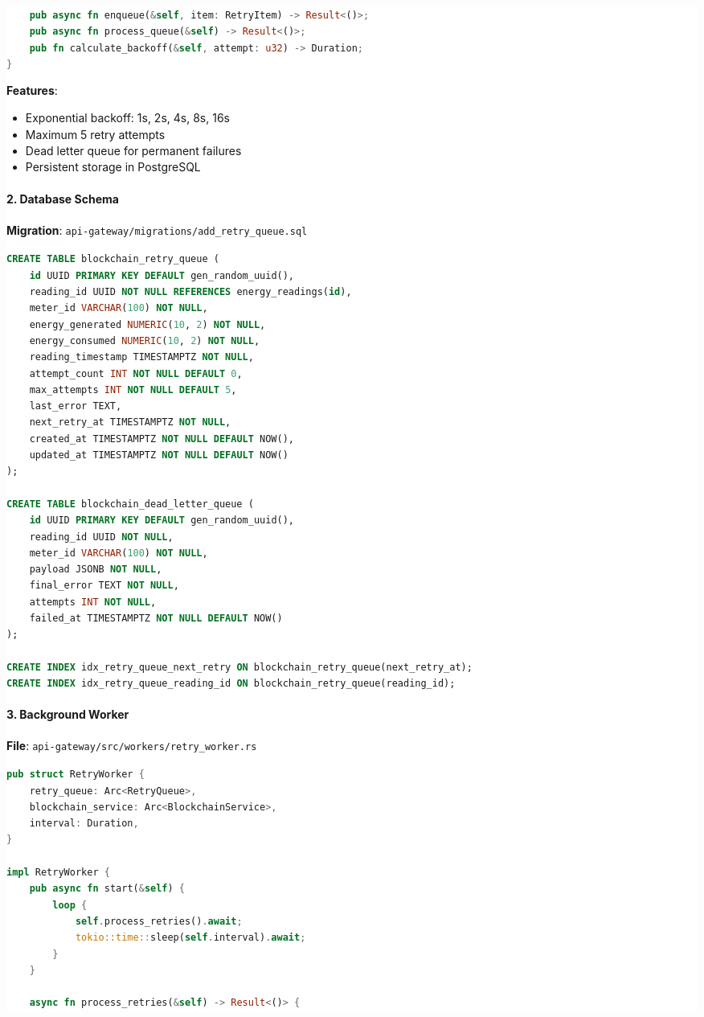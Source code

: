 ```rust
    pub async fn enqueue(&self, item: RetryItem) -> Result<()>;
    pub async fn process_queue(&self) -> Result<()>;
    pub fn calculate_backoff(&self, attempt: u32) -> Duration;
}
```

**Features**:
- Exponential backoff: 1s, 2s, 4s, 8s, 16s
- Maximum 5 retry attempts
- Dead letter queue for permanent failures
- Persistent storage in PostgreSQL

#### 2. Database Schema

**Migration**: `api-gateway/migrations/add_retry_queue.sql`

```sql
CREATE TABLE blockchain_retry_queue (
    id UUID PRIMARY KEY DEFAULT gen_random_uuid(),
    reading_id UUID NOT NULL REFERENCES energy_readings(id),
    meter_id VARCHAR(100) NOT NULL,
    energy_generated NUMERIC(10, 2) NOT NULL,
    energy_consumed NUMERIC(10, 2) NOT NULL,
    reading_timestamp TIMESTAMPTZ NOT NULL,
    attempt_count INT NOT NULL DEFAULT 0,
    max_attempts INT NOT NULL DEFAULT 5,
    last_error TEXT,
    next_retry_at TIMESTAMPTZ NOT NULL,
    created_at TIMESTAMPTZ NOT NULL DEFAULT NOW(),
    updated_at TIMESTAMPTZ NOT NULL DEFAULT NOW()
);

CREATE TABLE blockchain_dead_letter_queue (
    id UUID PRIMARY KEY DEFAULT gen_random_uuid(),
    reading_id UUID NOT NULL,
    meter_id VARCHAR(100) NOT NULL,
    payload JSONB NOT NULL,
    final_error TEXT NOT NULL,
    attempts INT NOT NULL,
    failed_at TIMESTAMPTZ NOT NULL DEFAULT NOW()
);

CREATE INDEX idx_retry_queue_next_retry ON blockchain_retry_queue(next_retry_at);
CREATE INDEX idx_retry_queue_reading_id ON blockchain_retry_queue(reading_id);
```

#### 3. Background Worker

**File**: `api-gateway/src/workers/retry_worker.rs`

```rust
pub struct RetryWorker {
    retry_queue: Arc<RetryQueue>,
    blockchain_service: Arc<BlockchainService>,
    interval: Duration,
}

impl RetryWorker {
    pub async fn start(&self) {
        loop {
            self.process_retries().await;
            tokio::time::sleep(self.interval).await;
        }
    }
    
    async fn process_retries(&self) -> Result<()> {
```